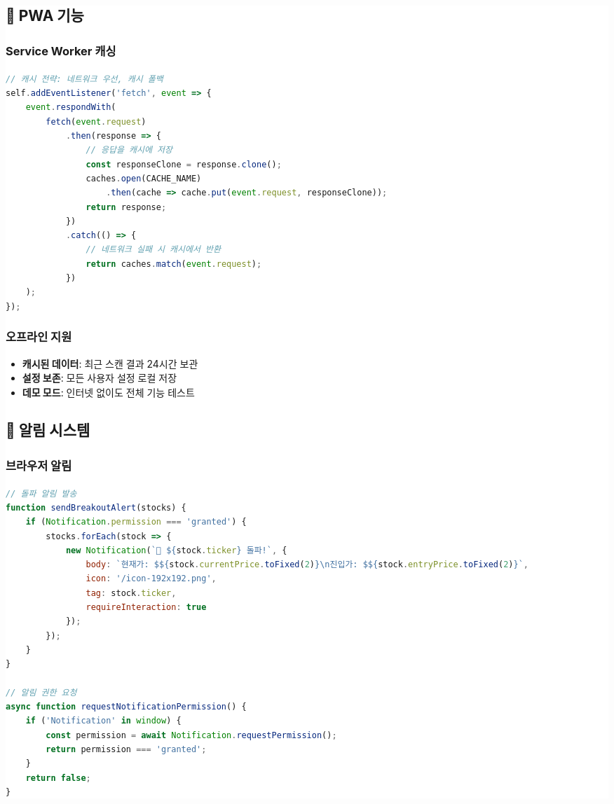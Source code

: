 ## 📱 PWA 기능

### Service Worker 캐싱
```javascript
// 캐시 전략: 네트워크 우선, 캐시 폴백
self.addEventListener('fetch', event => {
    event.respondWith(
        fetch(event.request)
            .then(response => {
                // 응답을 캐시에 저장
                const responseClone = response.clone();
                caches.open(CACHE_NAME)
                    .then(cache => cache.put(event.request, responseClone));
                return response;
            })
            .catch(() => {
                // 네트워크 실패 시 캐시에서 반환
                return caches.match(event.request);
            })
    );
});
```

### 오프라인 지원
- **캐시된 데이터**: 최근 스캔 결과 24시간 보관
- **설정 보존**: 모든 사용자 설정 로컬 저장
- **데모 모드**: 인터넷 없이도 전체 기능 테스트

## 🔔 알림 시스템

### 브라우저 알림
```javascript
// 돌파 알림 발송
function sendBreakoutAlert(stocks) {
    if (Notification.permission === 'granted') {
        stocks.forEach(stock => {
            new Notification(`🚀 ${stock.ticker} 돌파!`, {
                body: `현재가: $${stock.currentPrice.toFixed(2)}\n진입가: $${stock.entryPrice.toFixed(2)}`,
                icon: '/icon-192x192.png',
                tag: stock.ticker,
                requireInteraction: true
            });
        });
    }
}

// 알림 권한 요청
async function requestNotificationPermission() {
    if ('Notification' in window) {
        const permission = await Notification.requestPermission();
        return permission === 'granted';
    }
    return false;
}
```

